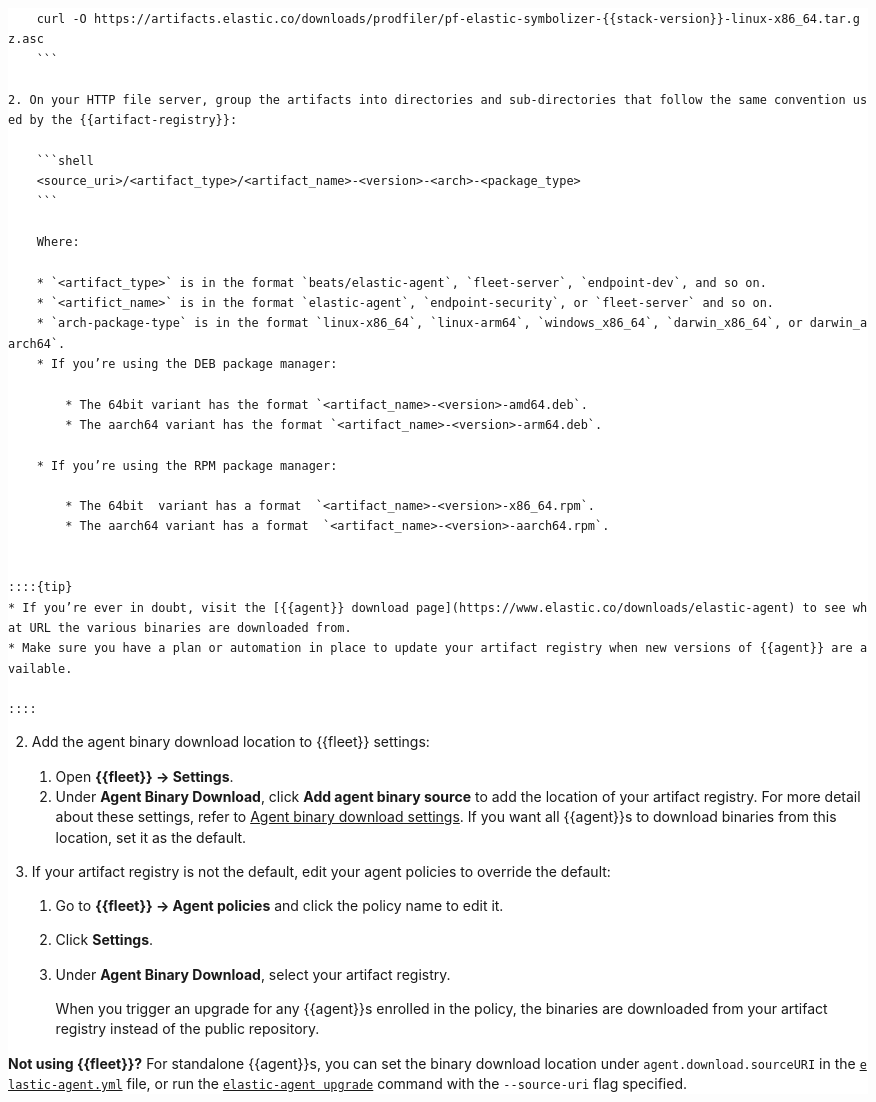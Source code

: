         curl -O https://artifacts.elastic.co/downloads/prodfiler/pf-elastic-symbolizer-{{stack-version}}-linux-x86_64.tar.gz.asc
        ```

    2. On your HTTP file server, group the artifacts into directories and sub-directories that follow the same convention used by the {{artifact-registry}}:

        ```shell
        <source_uri>/<artifact_type>/<artifact_name>-<version>-<arch>-<package_type>
        ```

        Where:

        * `<artifact_type>` is in the format `beats/elastic-agent`, `fleet-server`, `endpoint-dev`, and so on.
        * `<artifict_name>` is in the format `elastic-agent`, `endpoint-security`, or `fleet-server` and so on.
        * `arch-package-type` is in the format `linux-x86_64`, `linux-arm64`, `windows_x86_64`, `darwin_x86_64`, or darwin_aarch64`.
        * If you’re using the DEB package manager:

            * The 64bit variant has the format `<artifact_name>-<version>-amd64.deb`.
            * The aarch64 variant has the format `<artifact_name>-<version>-arm64.deb`.

        * If you’re using the RPM package manager:

            * The 64bit  variant has a format  `<artifact_name>-<version>-x86_64.rpm`.
            * The aarch64 variant has a format  `<artifact_name>-<version>-aarch64.rpm`.


    ::::{tip}
    * If you’re ever in doubt, visit the [{{agent}} download page](https://www.elastic.co/downloads/elastic-agent) to see what URL the various binaries are downloaded from.
    * Make sure you have a plan or automation in place to update your artifact registry when new versions of {{agent}} are available.

    ::::

2. Add the agent binary download location to {{fleet}} settings:

    1. Open **{{fleet}} → Settings**.
    2. Under **Agent Binary Download**, click **Add agent binary source** to add the location of your artifact registry. For more detail about these settings, refer to [Agent binary download settings](/reference/fleet/fleet-settings.md#fleet-agent-binary-download-settings). If you want all {{agent}}s to download binaries from this location, set it as the default.

3. If your artifact registry is not the default, edit your agent policies to override the default:

    1. Go to **{{fleet}} → Agent policies** and click the policy name to edit it.
    2. Click **Settings**.
    3. Under **Agent Binary Download**, select your artifact registry.

        When you trigger an upgrade for any {{agent}}s enrolled in the policy, the binaries are downloaded from your artifact registry instead of the public repository.


**Not using {{fleet}}?** For standalone {{agent}}s, you can set the binary download location under `agent.download.sourceURI` in the [`elastic-agent.yml`](/reference/fleet/elastic-agent-reference-yaml.md) file, or run the [`elastic-agent upgrade`](/reference/fleet/agent-command-reference.md#elastic-agent-upgrade-command) command with the `--source-uri` flag specified.
